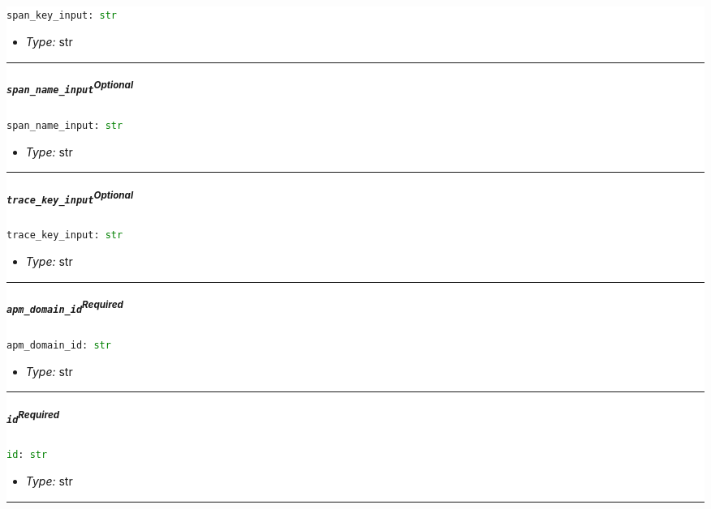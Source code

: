 ```python
span_key_input: str
```

- *Type:* str

---

##### `span_name_input`<sup>Optional</sup> <a name="span_name_input" id="rhizo-co-terraform-provider-oci.dataOciApmTracesTraceAggregatedSnapshotData.DataOciApmTracesTraceAggregatedSnapshotData.property.spanNameInput"></a>

```python
span_name_input: str
```

- *Type:* str

---

##### `trace_key_input`<sup>Optional</sup> <a name="trace_key_input" id="rhizo-co-terraform-provider-oci.dataOciApmTracesTraceAggregatedSnapshotData.DataOciApmTracesTraceAggregatedSnapshotData.property.traceKeyInput"></a>

```python
trace_key_input: str
```

- *Type:* str

---

##### `apm_domain_id`<sup>Required</sup> <a name="apm_domain_id" id="rhizo-co-terraform-provider-oci.dataOciApmTracesTraceAggregatedSnapshotData.DataOciApmTracesTraceAggregatedSnapshotData.property.apmDomainId"></a>

```python
apm_domain_id: str
```

- *Type:* str

---

##### `id`<sup>Required</sup> <a name="id" id="rhizo-co-terraform-provider-oci.dataOciApmTracesTraceAggregatedSnapshotData.DataOciApmTracesTraceAggregatedSnapshotData.property.id"></a>

```python
id: str
```

- *Type:* str

---
